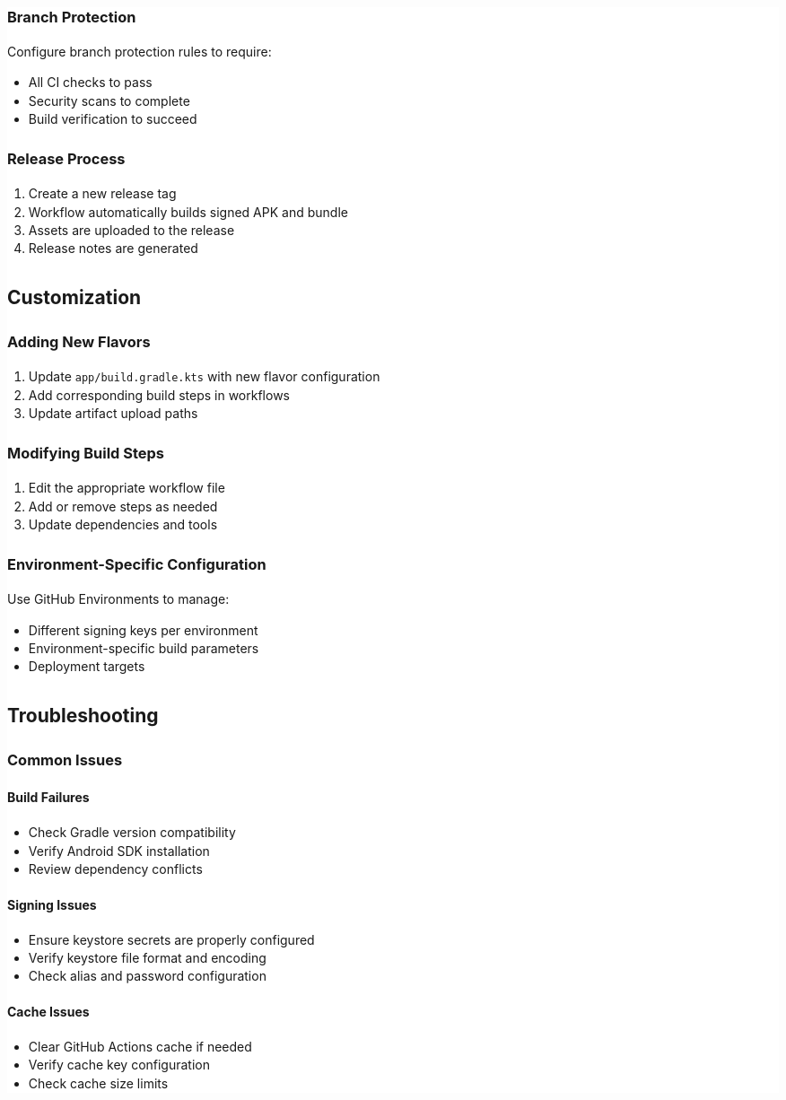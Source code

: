 ### Branch Protection
Configure branch protection rules to require:
- All CI checks to pass
- Security scans to complete
- Build verification to succeed

### Release Process
1. Create a new release tag
2. Workflow automatically builds signed APK and bundle
3. Assets are uploaded to the release
4. Release notes are generated

## Customization

### Adding New Flavors
1. Update `app/build.gradle.kts` with new flavor configuration
2. Add corresponding build steps in workflows
3. Update artifact upload paths

### Modifying Build Steps
1. Edit the appropriate workflow file
2. Add or remove steps as needed
3. Update dependencies and tools

### Environment-Specific Configuration
Use GitHub Environments to manage:
- Different signing keys per environment
- Environment-specific build parameters
- Deployment targets

## Troubleshooting

### Common Issues

#### Build Failures
- Check Gradle version compatibility
- Verify Android SDK installation
- Review dependency conflicts

#### Signing Issues
- Ensure keystore secrets are properly configured
- Verify keystore file format and encoding
- Check alias and password configuration

#### Cache Issues
- Clear GitHub Actions cache if needed
- Verify cache key configuration
- Check cache size limits
